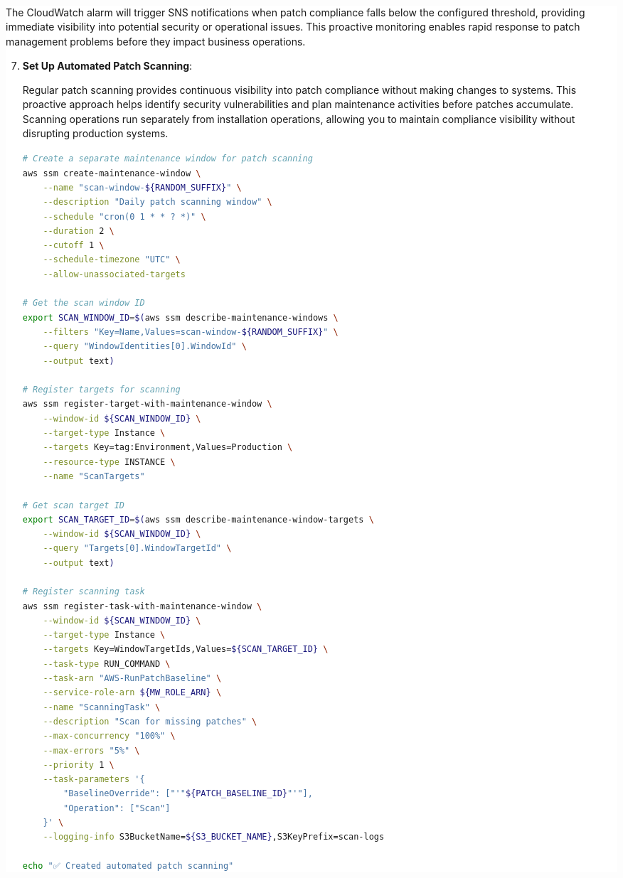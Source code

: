   The CloudWatch alarm will trigger SNS notifications when patch compliance falls below the configured threshold, providing immediate visibility into potential security or operational issues. This proactive monitoring enables rapid response to patch management problems before they impact business operations.

7. **Set Up Automated Patch Scanning**:

   Regular patch scanning provides continuous visibility into patch compliance without making changes to systems. This proactive approach helps identify security vulnerabilities and plan maintenance activities before patches accumulate. Scanning operations run separately from installation operations, allowing you to maintain compliance visibility without disrupting production systems.

   ```bash
   # Create a separate maintenance window for patch scanning
   aws ssm create-maintenance-window \
       --name "scan-window-${RANDOM_SUFFIX}" \
       --description "Daily patch scanning window" \
       --schedule "cron(0 1 * * ? *)" \
       --duration 2 \
       --cutoff 1 \
       --schedule-timezone "UTC" \
       --allow-unassociated-targets
   
   # Get the scan window ID
   export SCAN_WINDOW_ID=$(aws ssm describe-maintenance-windows \
       --filters "Key=Name,Values=scan-window-${RANDOM_SUFFIX}" \
       --query "WindowIdentities[0].WindowId" \
       --output text)
   
   # Register targets for scanning
   aws ssm register-target-with-maintenance-window \
       --window-id ${SCAN_WINDOW_ID} \
       --target-type Instance \
       --targets Key=tag:Environment,Values=Production \
       --resource-type INSTANCE \
       --name "ScanTargets"
   
   # Get scan target ID
   export SCAN_TARGET_ID=$(aws ssm describe-maintenance-window-targets \
       --window-id ${SCAN_WINDOW_ID} \
       --query "Targets[0].WindowTargetId" \
       --output text)
   
   # Register scanning task
   aws ssm register-task-with-maintenance-window \
       --window-id ${SCAN_WINDOW_ID} \
       --target-type Instance \
       --targets Key=WindowTargetIds,Values=${SCAN_TARGET_ID} \
       --task-type RUN_COMMAND \
       --task-arn "AWS-RunPatchBaseline" \
       --service-role-arn ${MW_ROLE_ARN} \
       --name "ScanningTask" \
       --description "Scan for missing patches" \
       --max-concurrency "100%" \
       --max-errors "5%" \
       --priority 1 \
       --task-parameters '{
           "BaselineOverride": ["'"${PATCH_BASELINE_ID}"'"],
           "Operation": ["Scan"]
       }' \
       --logging-info S3BucketName=${S3_BUCKET_NAME},S3KeyPrefix=scan-logs
   
   echo "✅ Created automated patch scanning"
   ```
